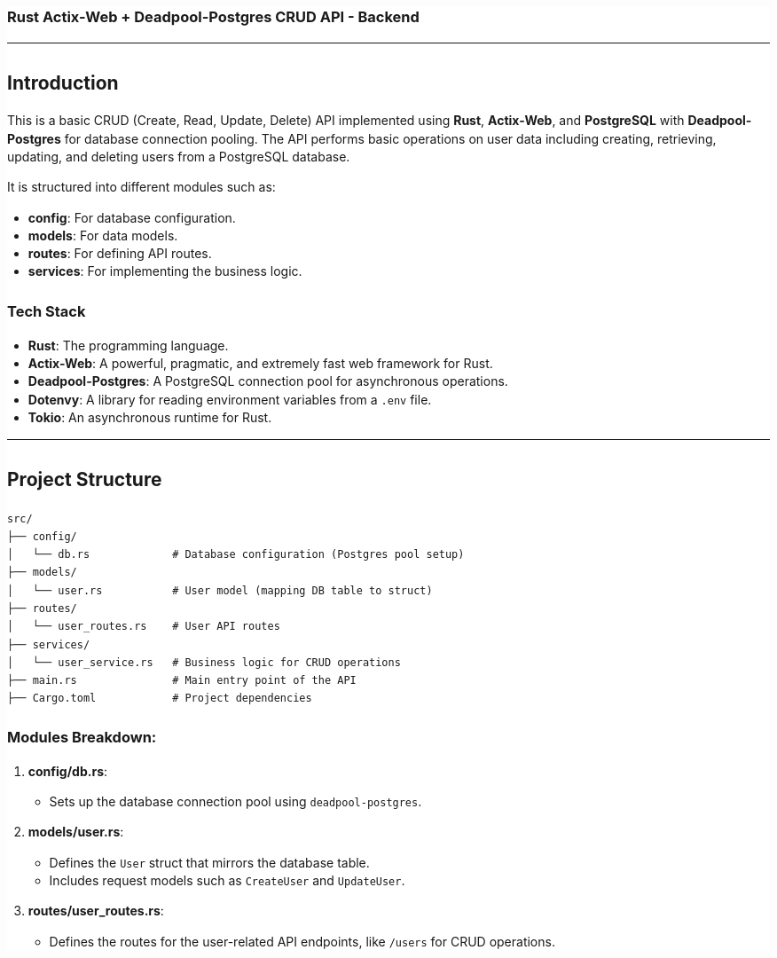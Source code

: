 ### Rust Actix-Web + Deadpool-Postgres CRUD API - Backend

---

## Introduction

This is a basic CRUD (Create, Read, Update, Delete) API implemented using **Rust**, **Actix-Web**, and **PostgreSQL** with **Deadpool-Postgres** for database connection pooling. The API performs basic operations on user data including creating, retrieving, updating, and deleting users from a PostgreSQL database.

It is structured into different modules such as:
- **config**: For database configuration.
- **models**: For data models.
- **routes**: For defining API routes.
- **services**: For implementing the business logic.

### Tech Stack
- **Rust**: The programming language.
- **Actix-Web**: A powerful, pragmatic, and extremely fast web framework for Rust.
- **Deadpool-Postgres**: A PostgreSQL connection pool for asynchronous operations.
- **Dotenvy**: A library for reading environment variables from a `.env` file.
- **Tokio**: An asynchronous runtime for Rust.

---

## Project Structure

```
src/
├── config/
│   └── db.rs             # Database configuration (Postgres pool setup)
├── models/
│   └── user.rs           # User model (mapping DB table to struct)
├── routes/
│   └── user_routes.rs    # User API routes
├── services/
│   └── user_service.rs   # Business logic for CRUD operations
├── main.rs               # Main entry point of the API
├── Cargo.toml            # Project dependencies
```

### Modules Breakdown:

1. **config/db.rs**: 
    - Sets up the database connection pool using `deadpool-postgres`.
    
2. **models/user.rs**: 
    - Defines the `User` struct that mirrors the database table.
    - Includes request models such as `CreateUser` and `UpdateUser`.

3. **routes/user_routes.rs**:
    - Defines the routes for the user-related API endpoints, like `/users` for CRUD operations.
    